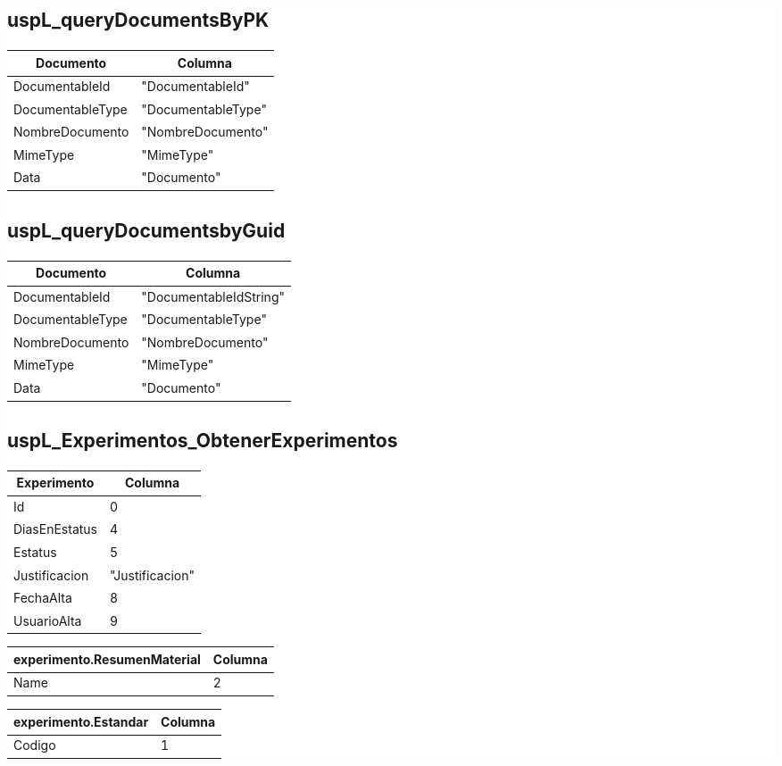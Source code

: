     
 ## uspL_queryDocumentsByPK
|Documento|Columna|
|---|---|
|DocumentableId|"DocumentableId"|
|DocumentableType|"DocumentableType"|
|NombreDocumento|"NombreDocumento"|
|MimeType|"MimeType"|
|Data|"Documento"|
        
    
 ## uspL_queryDocumentsbyGuid
|Documento|Columna|
|---|---|
|DocumentableId|"DocumentableIdString"|
|DocumentableType|"DocumentableType"|
|NombreDocumento|"NombreDocumento"|
|MimeType|"MimeType"|
|Data|"Documento"|
        
    
 ## uspL_Experimentos_ObtenerExperimentos
|Experimento|Columna|
|---|---|
|Id|0|
|DiasEnEstatus|4|
|Estatus|5|
|Justificacion|"Justificacion"|
|FechaAlta|8|
|UsuarioAlta|9|
        
|experimento.ResumenMaterial|Columna|
|---|---|
|Name|2|
        
|experimento.Estandar|Columna|
|---|---|
|Codigo|1|
        